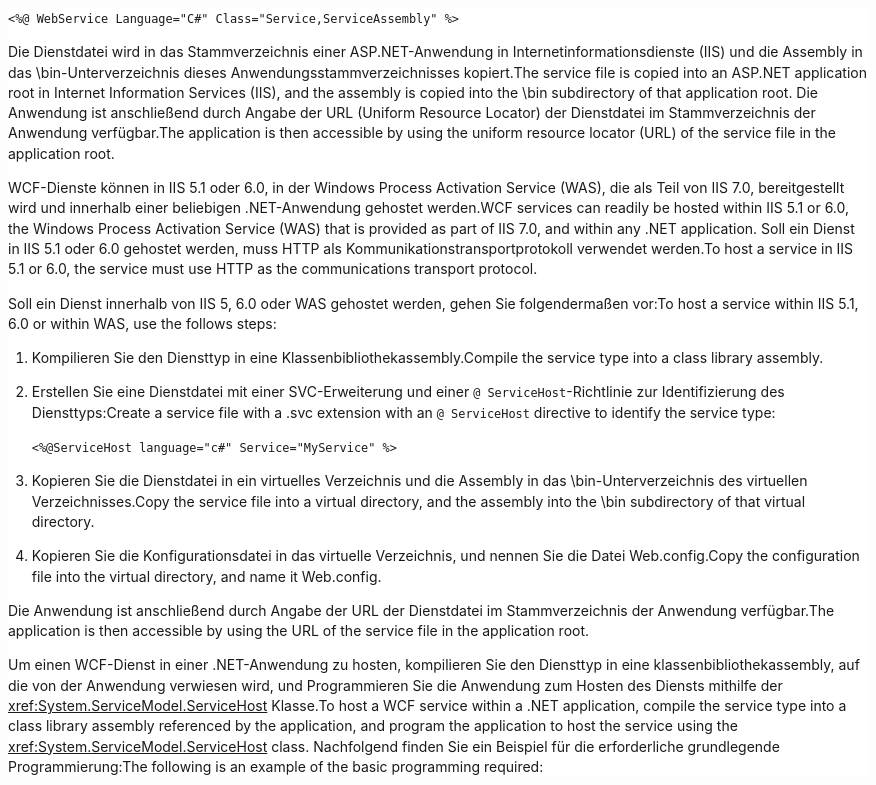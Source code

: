 ```
<%@ WebService Language="C#" Class="Service,ServiceAssembly" %>
```

<span data-ttu-id="84004-201">Die Dienstdatei wird in das Stammverzeichnis einer ASP.NET-Anwendung in Internetinformationsdienste (IIS) und die Assembly in das \bin-Unterverzeichnis dieses Anwendungsstammverzeichnisses kopiert.</span><span class="sxs-lookup"><span data-stu-id="84004-201">The service file is copied into an ASP.NET application root in Internet Information Services (IIS), and the assembly is copied into the \bin subdirectory of that application root.</span></span> <span data-ttu-id="84004-202">Die Anwendung ist anschließend durch Angabe der URL (Uniform Resource Locator) der Dienstdatei im Stammverzeichnis der Anwendung verfügbar.</span><span class="sxs-lookup"><span data-stu-id="84004-202">The application is then accessible by using the uniform resource locator (URL) of the service file in the application root.</span></span>

<span data-ttu-id="84004-203">WCF-Dienste können in IIS 5.1 oder 6.0, in der Windows Process Activation Service (WAS), die als Teil von IIS 7.0, bereitgestellt wird und innerhalb einer beliebigen .NET-Anwendung gehostet werden.</span><span class="sxs-lookup"><span data-stu-id="84004-203">WCF services can readily be hosted within IIS 5.1 or 6.0, the Windows Process Activation Service (WAS) that is provided as part of IIS 7.0, and within any .NET application.</span></span> <span data-ttu-id="84004-204">Soll ein Dienst in IIS 5.1 oder 6.0 gehostet werden, muss HTTP als Kommunikationstransportprotokoll verwendet werden.</span><span class="sxs-lookup"><span data-stu-id="84004-204">To host a service in IIS 5.1 or 6.0, the service must use HTTP as the communications transport protocol.</span></span>

<span data-ttu-id="84004-205">Soll ein Dienst innerhalb von IIS 5, 6.0 oder WAS gehostet werden, gehen Sie folgendermaßen vor:</span><span class="sxs-lookup"><span data-stu-id="84004-205">To host a service within IIS 5.1, 6.0 or within WAS, use the follows steps:</span></span>

1. <span data-ttu-id="84004-206">Kompilieren Sie den Diensttyp in eine Klassenbibliothekassembly.</span><span class="sxs-lookup"><span data-stu-id="84004-206">Compile the service type into a class library assembly.</span></span>

2. <span data-ttu-id="84004-207">Erstellen Sie eine Dienstdatei mit einer SVC-Erweiterung und einer `@ ServiceHost`-Richtlinie zur Identifizierung des Diensttyps:</span><span class="sxs-lookup"><span data-stu-id="84004-207">Create a service file with a .svc extension with an `@ ServiceHost` directive to identify the service type:</span></span>

    ```
    <%@ServiceHost language="c#" Service="MyService" %>
    ```

3. <span data-ttu-id="84004-208">Kopieren Sie die Dienstdatei in ein virtuelles Verzeichnis und die Assembly in das \bin-Unterverzeichnis des virtuellen Verzeichnisses.</span><span class="sxs-lookup"><span data-stu-id="84004-208">Copy the service file into a virtual directory, and the assembly into the \bin subdirectory of that virtual directory.</span></span>

4. <span data-ttu-id="84004-209">Kopieren Sie die Konfigurationsdatei in das virtuelle Verzeichnis, und nennen Sie die Datei Web.config.</span><span class="sxs-lookup"><span data-stu-id="84004-209">Copy the configuration file into the virtual directory, and name it Web.config.</span></span>

 <span data-ttu-id="84004-210">Die Anwendung ist anschließend durch Angabe der URL der Dienstdatei im Stammverzeichnis der Anwendung verfügbar.</span><span class="sxs-lookup"><span data-stu-id="84004-210">The application is then accessible by using the URL of the service file in the application root.</span></span>

 <span data-ttu-id="84004-211">Um einen WCF-Dienst in einer .NET-Anwendung zu hosten, kompilieren Sie den Diensttyp in eine klassenbibliothekassembly, auf die von der Anwendung verwiesen wird, und Programmieren Sie die Anwendung zum Hosten des Diensts mithilfe der <xref:System.ServiceModel.ServiceHost> Klasse.</span><span class="sxs-lookup"><span data-stu-id="84004-211">To host a WCF service within a .NET application, compile the service type into a class library assembly referenced by the application, and program the application to host the service using the <xref:System.ServiceModel.ServiceHost> class.</span></span> <span data-ttu-id="84004-212">Nachfolgend finden Sie ein Beispiel für die erforderliche grundlegende Programmierung:</span><span class="sxs-lookup"><span data-stu-id="84004-212">The following is an example of the basic programming required:</span></span>
